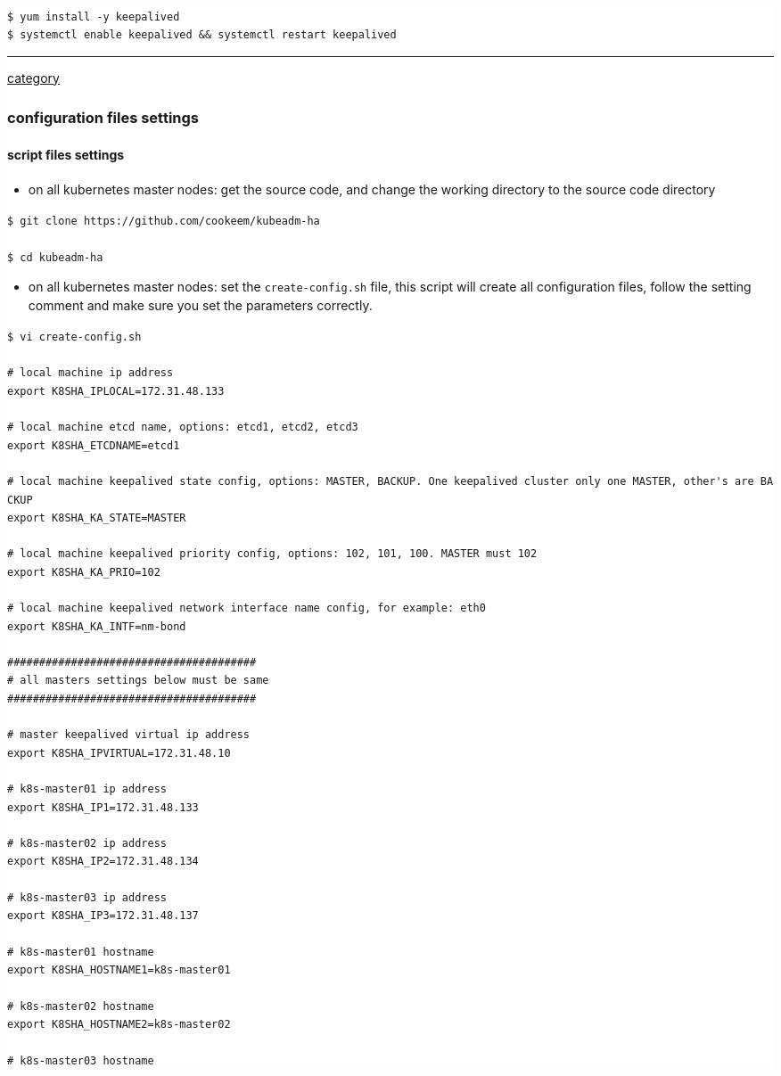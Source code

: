 ```
$ yum install -y keepalived
$ systemctl enable keepalived && systemctl restart keepalived
```

---

[category](#category)

### configuration files settings

#### script files settings

* on all kubernetes master nodes: get the source code, and change the working directory to the source code directory

```
$ git clone https://github.com/cookeem/kubeadm-ha

$ cd kubeadm-ha
```

* on all kubernetes master nodes: set the `create-config.sh` file, this script will create all configuration files, follow the setting comment and make sure you set the parameters correctly.

```
$ vi create-config.sh

# local machine ip address
export K8SHA_IPLOCAL=172.31.48.133

# local machine etcd name, options: etcd1, etcd2, etcd3
export K8SHA_ETCDNAME=etcd1

# local machine keepalived state config, options: MASTER, BACKUP. One keepalived cluster only one MASTER, other's are BACKUP
export K8SHA_KA_STATE=MASTER

# local machine keepalived priority config, options: 102, 101, 100. MASTER must 102
export K8SHA_KA_PRIO=102

# local machine keepalived network interface name config, for example: eth0
export K8SHA_KA_INTF=nm-bond

#######################################
# all masters settings below must be same
#######################################

# master keepalived virtual ip address
export K8SHA_IPVIRTUAL=172.31.48.10

# k8s-master01 ip address
export K8SHA_IP1=172.31.48.133

# k8s-master02 ip address
export K8SHA_IP2=172.31.48.134

# k8s-master03 ip address
export K8SHA_IP3=172.31.48.137

# k8s-master01 hostname
export K8SHA_HOSTNAME1=k8s-master01

# k8s-master02 hostname
export K8SHA_HOSTNAME2=k8s-master02

# k8s-master03 hostname
```